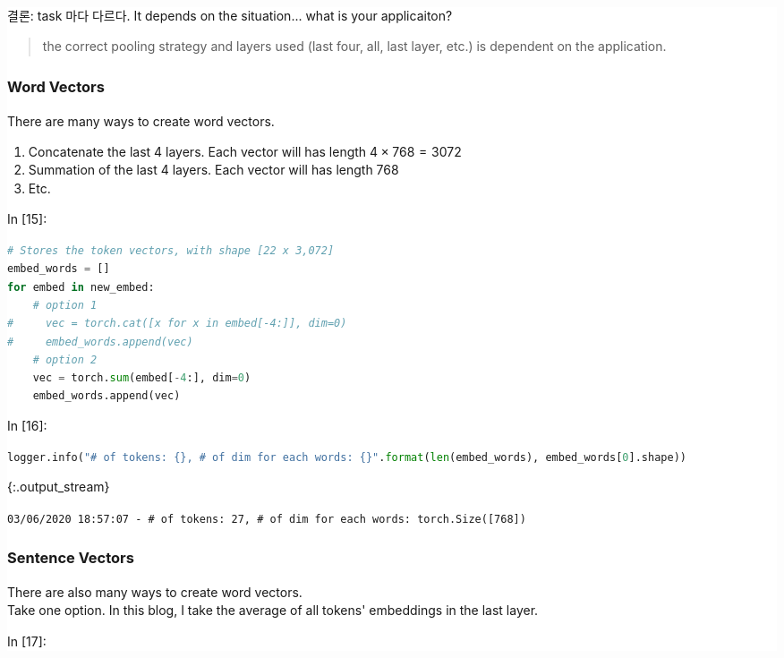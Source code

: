 결론: task 마다 다르다. It depends on the situation... what is your applicaiton?
> the correct pooling strategy and layers used (last four, all, last layer, etc.) is dependent on the application.

### Word Vectors

There are many ways to create word vectors.
1. Concatenate the last 4 layers. Each vector will has length $4 \times 768 = 3072$
2. Summation of the last 4 layers. Each vector will has length $768$
3. Etc.

<div class="prompt input_prompt">
In&nbsp;[15]:
</div>

<div class="input_area" markdown="1">

```python
# Stores the token vectors, with shape [22 x 3,072]
embed_words = []
for embed in new_embed:
    # option 1
#     vec = torch.cat([x for x in embed[-4:]], dim=0)
#     embed_words.append(vec)
    # option 2
    vec = torch.sum(embed[-4:], dim=0)
    embed_words.append(vec)
```

</div>

<div class="prompt input_prompt">
In&nbsp;[16]:
</div>

<div class="input_area" markdown="1">

```python
logger.info("# of tokens: {}, # of dim for each words: {}".format(len(embed_words), embed_words[0].shape))
```

</div>

{:.output_stream}

```
03/06/2020 18:57:07 - # of tokens: 27, # of dim for each words: torch.Size([768])

```

### Sentence Vectors

There are also many ways to create word vectors.  
Take one option.
In this blog, I take the average of all tokens' embeddings in the last layer.

<div class="prompt input_prompt">
In&nbsp;[17]:
</div>
